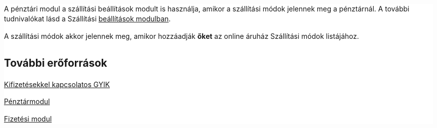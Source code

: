 A pénztári modul a szállítási beállítások modult is használja, amikor a szállítási módok jelennek meg a pénztárnál. A további tudnivalókat lásd a Szállítási [beállítások modulban](../delivery-options-module.md).

A szállítási módok akkor jelennek meg, amikor hozzáadják **őket** az online áruház Szállítási módok listájához.

## <a name="additional-resources"></a>További erőforrások

[Kifizetésekkel kapcsolatos GYIK](payments-retail.md)

[Pénztármodul](../add-checkout-module.md)

[Fizetési modul](../payment-module.md)

